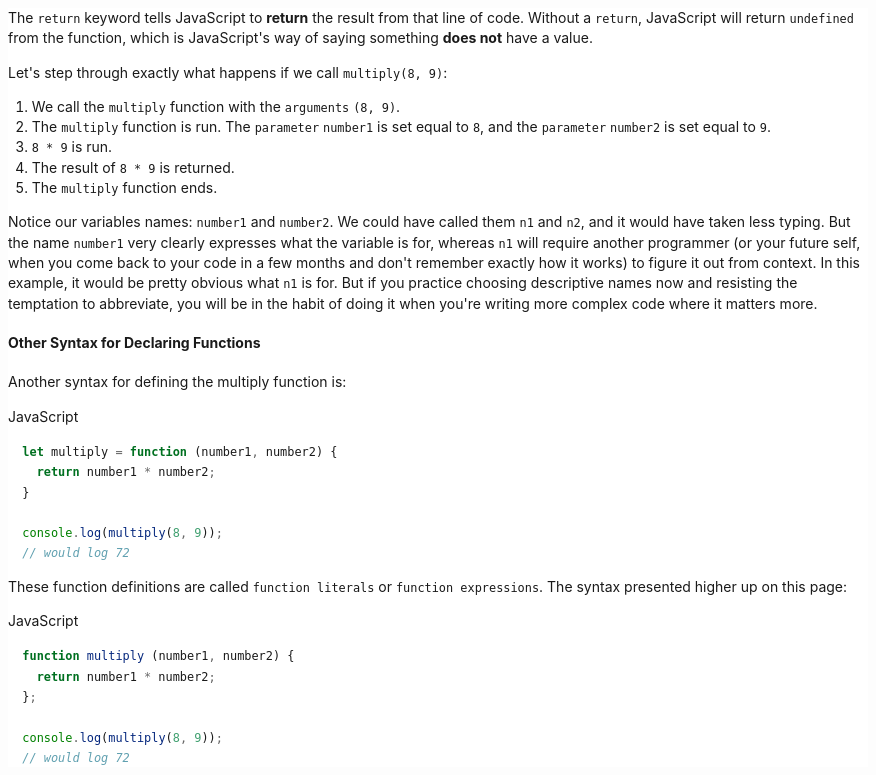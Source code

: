 The <code class="highlight__code">return</code> keyword tells JavaScript to <strong>return</strong> the result from that line of code. Without a <code class="highlight__code">return</code>, JavaScript will return <code class="highlight__code">undefined</code> from the function, which is JavaScript's way of saying something <strong>does not</strong> have a value.

Let's step through exactly what happens if we call <code class="highlight__code">multiply(8, 9)</code>:

1. We call the <code class="highlight__code">multiply</code> function with the <code class="highlight__code">arguments</code> <code class="highlight__code">(8, 9)</code>.
2. The <code class="highlight__code">multiply</code> function is run. The <code class="highlight__code">parameter</code> <code class="highlight__code">number1</code> is set equal to <code class="highlight__code">8</code>, and the <code class="highlight__code">parameter</code> <code class="highlight__code">number2</code> is set equal to <code class="highlight__code">9</code>.
3. <code class="highlight__code">8 * 9</code> is run.
4. The result of <code class="highlight__code">8 * 9</code> is returned.
5. The <code class="highlight__code">multiply</code> function ends.

Notice our variables names: <code class="highlight__code">number1</code> and <code class="highlight__code">number2</code>. We could have called them <code class="highlight__code">n1</code> and <code class="highlight__code">n2</code>, and it would have taken less typing. But the name <code class="highlight__code">number1</code> very clearly expresses what the variable is for, whereas <code class="highlight__code">n1</code> will require another programmer (or your future self, when you come back to your code in a few months and don't remember exactly how it works) to figure it out from context. In this example, it would be pretty obvious what <code class="highlight__code">n1</code> is for. But if you practice choosing descriptive names now and resisting the temptation to abbreviate, you will be in the habit of doing it when you're writing more complex code where it matters more.




#### Other Syntax for Declaring Functions

Another syntax for defining the multiply function is:

<p class="highlight__file-desc">JavaScript</p>

```javascript
  let multiply = function (number1, number2) {
    return number1 * number2;
  }

  console.log(multiply(8, 9));
  // would log 72
```

These function definitions are called <code class="highlight__code">function literals</code> or <code class="highlight__code">function expressions</code>. The syntax presented higher up on this page:

<p class="highlight__file-desc">JavaScript</p>

```javascript
  function multiply (number1, number2) {
    return number1 * number2;
  };

  console.log(multiply(8, 9));
  // would log 72
```
